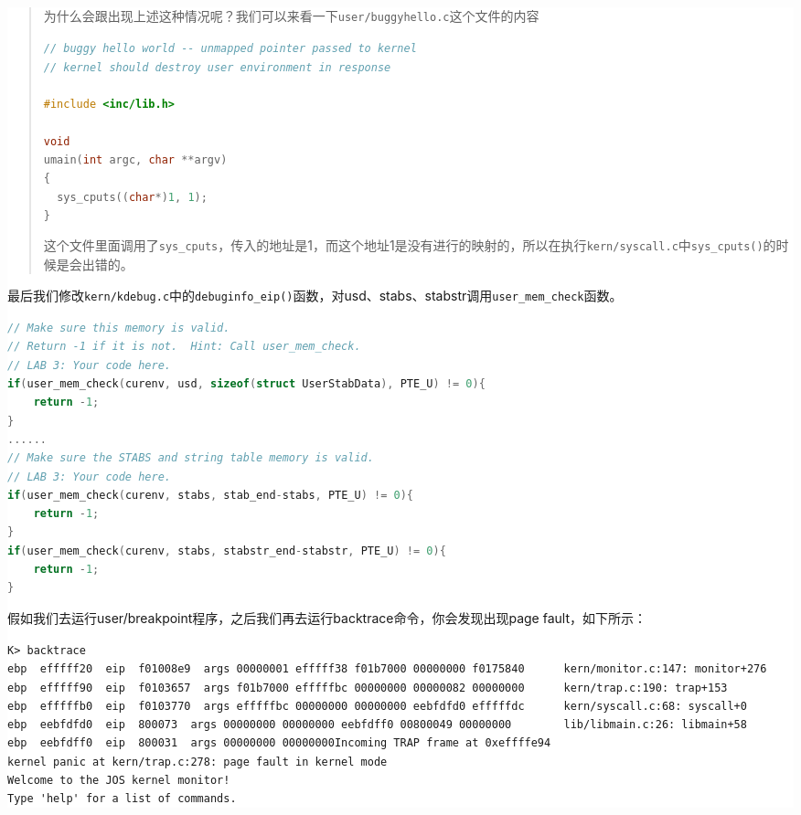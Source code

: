 > 为什么会跟出现上述这种情况呢？我们可以来看一下`user/buggyhello.c`这个文件的内容
>
> ```c
> // buggy hello world -- unmapped pointer passed to kernel
> // kernel should destroy user environment in response
> 
> #include <inc/lib.h>
> 
> void
> umain(int argc, char **argv)
> {
>   sys_cputs((char*)1, 1);
> }
> ```
>
> 这个文件里面调用了`sys_cputs`，传入的地址是1，而这个地址1是没有进行的映射的，所以在执行`kern/syscall.c`中`sys_cputs()`的时候是会出错的。

最后我们修改`kern/kdebug.c`中的`debuginfo_eip()`函数，对usd、stabs、stabstr调用`user_mem_check`函数。

```c
// Make sure this memory is valid.
// Return -1 if it is not.  Hint: Call user_mem_check.
// LAB 3: Your code here.
if(user_mem_check(curenv, usd, sizeof(struct UserStabData), PTE_U) != 0){
    return -1;
}
......
// Make sure the STABS and string table memory is valid.
// LAB 3: Your code here.
if(user_mem_check(curenv, stabs, stab_end-stabs, PTE_U) != 0){
    return -1;
}
if(user_mem_check(curenv, stabs, stabstr_end-stabstr, PTE_U) != 0){
    return -1;
}
```

假如我们去运行user/breakpoint程序，之后我们再去运行backtrace命令，你会发现出现page fault，如下所示：

```
K> backtrace
ebp  efffff20  eip  f01008e9  args 00000001 efffff38 f01b7000 00000000 f0175840      kern/monitor.c:147: monitor+276
ebp  efffff90  eip  f0103657  args f01b7000 efffffbc 00000000 00000082 00000000      kern/trap.c:190: trap+153
ebp  efffffb0  eip  f0103770  args efffffbc 00000000 00000000 eebfdfd0 efffffdc      kern/syscall.c:68: syscall+0
ebp  eebfdfd0  eip  800073  args 00000000 00000000 eebfdff0 00800049 00000000        lib/libmain.c:26: libmain+58
ebp  eebfdff0  eip  800031  args 00000000 00000000Incoming TRAP frame at 0xeffffe94
kernel panic at kern/trap.c:278: page fault in kernel mode
Welcome to the JOS kernel monitor!
Type 'help' for a list of commands.
```
